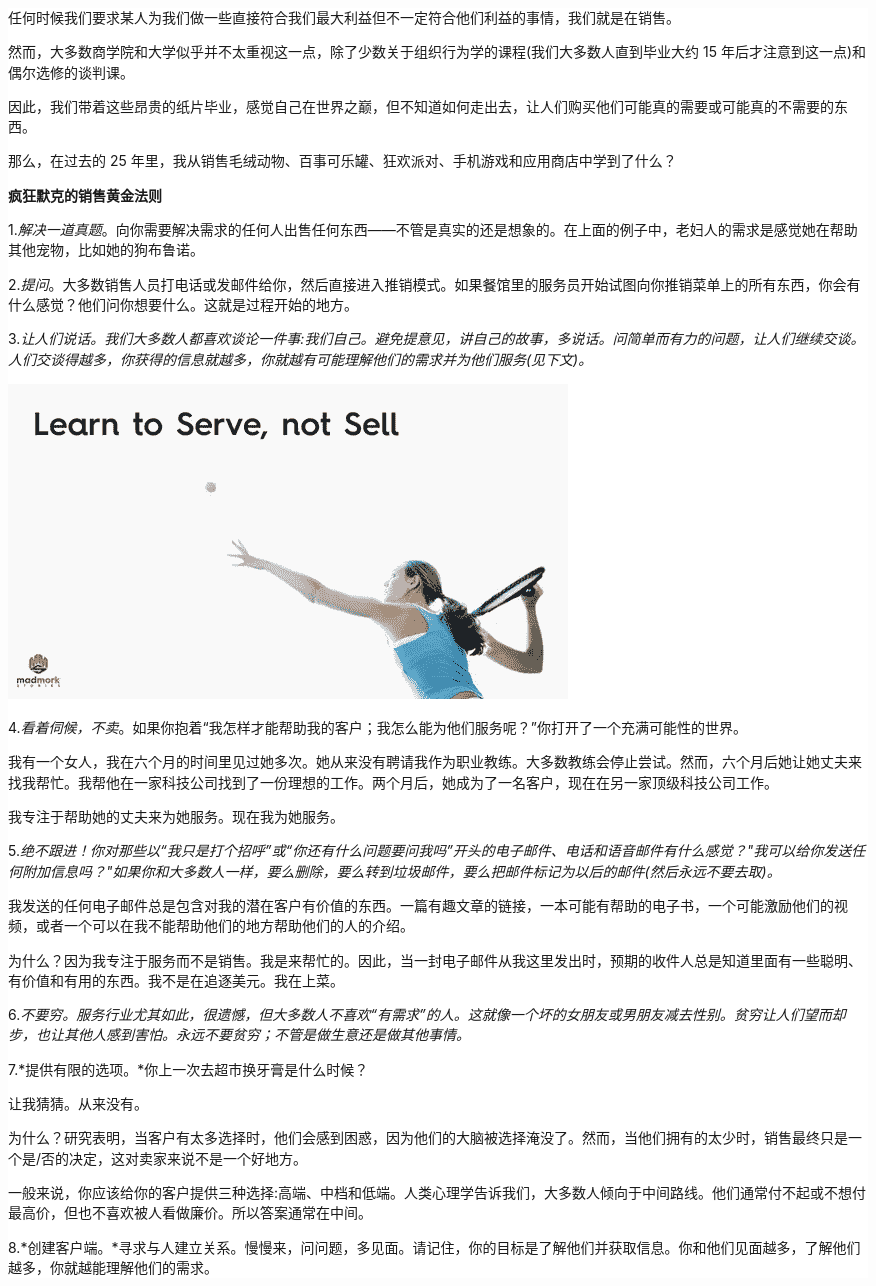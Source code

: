 任何时候我们要求某人为我们做一些直接符合我们最大利益但不一定符合他们利益的事情，我们就是在销售。

然而，大多数商学院和大学似乎并不太重视这一点，除了少数关于组织行为学的课程(我们大多数人直到毕业大约 15 年后才注意到这一点)和偶尔选修的谈判课。

因此，我们带着这些昂贵的纸片毕业，感觉自己在世界之巅，但不知道如何走出去，让人们购买他们可能真的需要或可能真的不需要的东西。

那么，在过去的 25 年里，我从销售毛绒动物、百事可乐罐、狂欢派对、手机游戏和应用商店中学到了什么？

**疯狂默克的销售黄金法则**

1.*解决一道真题*。向你需要解决需求的任何人出售任何东西——不管是真实的还是想象的。在上面的例子中，老妇人的需求是感觉她在帮助其他宠物，比如她的狗布鲁诺。

2.*提问*。大多数销售人员打电话或发邮件给你，然后直接进入推销模式。如果餐馆里的服务员开始试图向你推销菜单上的所有东西，你会有什么感觉？他们问你想要什么。这就是过程开始的地方。

3.*让人们说话。我们大多数人都喜欢谈论一件事:我们自己。避免提意见，讲自己的故事，多说话。问简单而有力的问题，让人们继续交谈。人们交谈得越多，你获得的信息就越多，你就越有可能理解他们的需求并为他们服务(见下文)。*

![](img/3f29e5fcd41cda799ea98eae843251df.png)

​​4.*看着伺候，不卖*。如果你抱着“我怎样才能帮助我的客户；我怎么能为他们服务呢？”你打开了一个充满可能性的世界。

我有一个女人，我在六个月的时间里见过她多次。她从来没有聘请我作为职业教练。大多数教练会停止尝试。然而，六个月后她让她丈夫来找我帮忙。我帮他在一家科技公司找到了一份理想的工作。两个月后，她成为了一名客户，现在在另一家顶级科技公司工作。

我专注于帮助她的丈夫来为她服务。现在我为她服务。

5.*绝不跟进！你对那些以“我只是打个招呼”或“你还有什么问题要问我吗”开头的电子邮件、电话和语音邮件有什么感觉？"我可以给你发送任何附加信息吗？"如果你和大多数人一样，要么删除，要么转到垃圾邮件，要么把邮件标记为以后的邮件(然后永远不要去取)。*

我发送的任何电子邮件总是包含对我的潜在客户有价值的东西。一篇有趣文章的链接，一本可能有帮助的电子书，一个可能激励他们的视频，或者一个可以在我不能帮助他们的地方帮助他们的人的介绍。

为什么？因为我专注于服务而不是销售。我是来帮忙的。因此，当一封电子邮件从我这里发出时，预期的收件人总是知道里面有一些聪明、有价值和有用的东西。我不是在追逐美元。我在上菜。

6.*不要穷。服务行业尤其如此，很遗憾，但大多数人不喜欢“有需求”的人。这就像一个坏的女朋友或男朋友减去性别。贫穷让人们望而却步，也让其他人感到害怕。永远不要贫穷；不管是做生意还是做其他事情。*

7.*提供有限的选项。*你上一次去超市换牙膏是什么时候？

让我猜猜。从来没有。

为什么？研究表明，当客户有太多选择时，他们会感到困惑，因为他们的大脑被选择淹没了。然而，当他们拥有的太少时，销售最终只是一个是/否的决定，这对卖家来说不是一个好地方。

一般来说，你应该给你的客户提供三种选择:高端、中档和低端。人类心理学告诉我们，大多数人倾向于中间路线。他们通常付不起或不想付最高价，但也不喜欢被人看做廉价。所以答案通常在中间。

8.*创建客户端。*寻求与人建立关系。慢慢来，问问题，多见面。请记住，你的目标是了解他们并获取信息。你和他们见面越多，了解他们越多，你就越能理解他们的需求。
